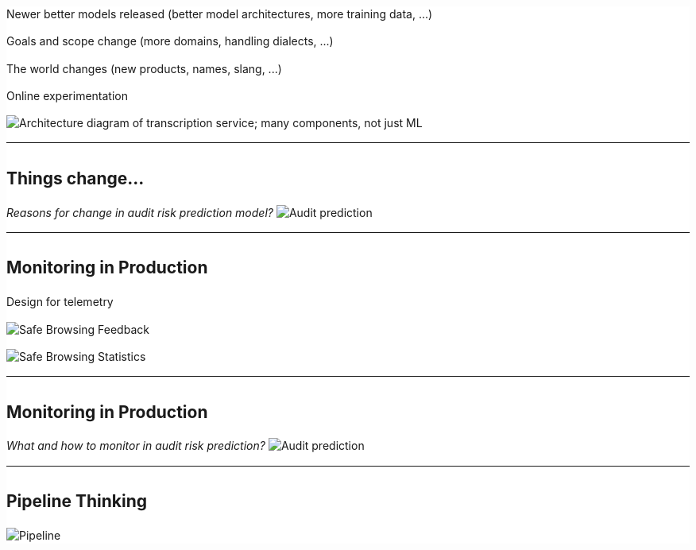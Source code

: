 



Newer better models released (better model architectures, more training data, ...)

Goals and scope change (more domains, handling dialects, ...)

The world changes (new products, names, slang, ...)

Online experimentation





![Architecture diagram of transcription service; many components, not just ML](transcriptionarchitecture.svg)




----
## Things change...





*Reasons for change in audit risk prediction model?*
![Audit prediction](audit-risk-meter.png)



----
## Monitoring in Production

Design for telemetry


![Safe Browsing Feedback](safe-browsing-feedback.png)

![Safe Browsing Statistics](safe-browsing-stats.png)



----
## Monitoring in Production



*What and how to monitor in audit risk prediction?*
![Audit prediction](audit-risk-meter.png)


----
## Pipeline Thinking


![Pipeline](pipeline2.svg)
